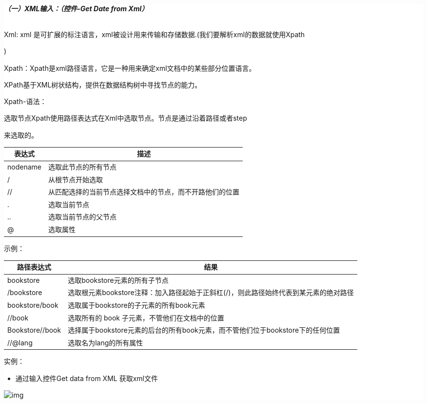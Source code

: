 
 

###### **（一）XML输入：（控件-Get Date from Xml）**

Xml: xml 是可扩展的标注语言，xml被设计用来传输和存储数据.(我们要解析xml的数据就使用Xpath

)

Xpath：Xpath是xml路径语言，它是一种用来确定xml文档中的某些部分位置语言。

XPath基于XML树状结构，提供在数据结构树中寻找节点的能力。

Xpath-语法：

选取节点Xpath使用路径表达式在Xml中选取节点。节点是通过沿着路径或者step

来选取的。

| **表达式** | **描述**                                                 |
| ---------- | -------------------------------------------------------- |
| nodename   | 选取此节点的所有节点                                     |
| /          | 从根节点开始选取                                         |
| //         | 从匹配选择的当前节点选择文档中的节点，而不开路他们的位置 |
| .          | 选取当前节点                                             |
| ..         | 选取当前节点的父节点                                     |
| @          | 选取属性                                                 |

 

示例：

| **路径表达式**  | 结果                                                         |
| --------------- | ------------------------------------------------------------ |
| bookstore       | 选取bookstore元素的所有子节点                                |
| /bookstore      | 选取根元素bookstore注释：加入路径起始于正斜杠(/)，则此路径始终代表到某元素的绝对路径 |
| bookstore/book  | 选取属于bookstore的子元素的所有book元素                      |
| //book          | 选取所有的 book 子元素，不管他们在文档中的位置               |
| Bookstore//book | 选择属于bookstore元素的后台的所有book元素，而不管他们位于bookstore下的任何位置 |
| //@lang         | 选取名为lang的所有属性                                       |

实例：

- 通过输入控件Get data from XML 获取xml文件

 ![img](https://img2018.cnblogs.com/blog/1731044/201909/1731044-20190929154137509-1129714219.png)

 

 

 
